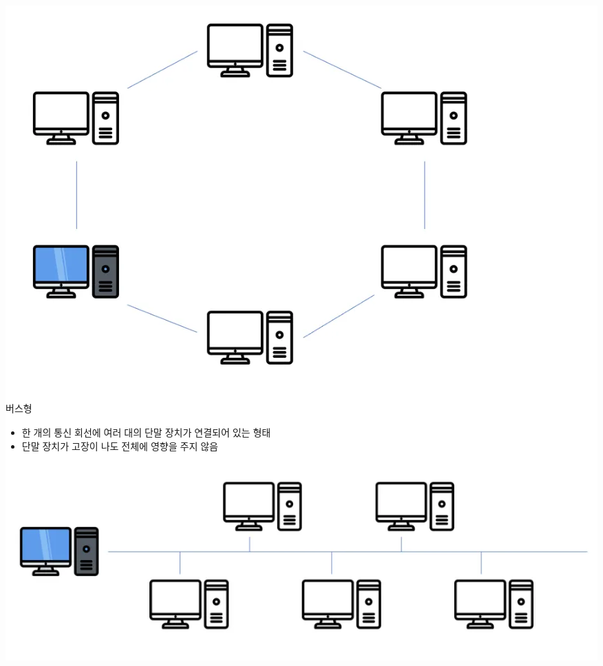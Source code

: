 ![img_21.png](images/img_21.png)

버스형

- 한 개의 통신 회선에 여러 대의 단말 장치가 연결되어 있는 형태
- 단말 장치가 고장이 나도 전체에 영향을 주지 않음

![img_22.png](images/img_22.png)

